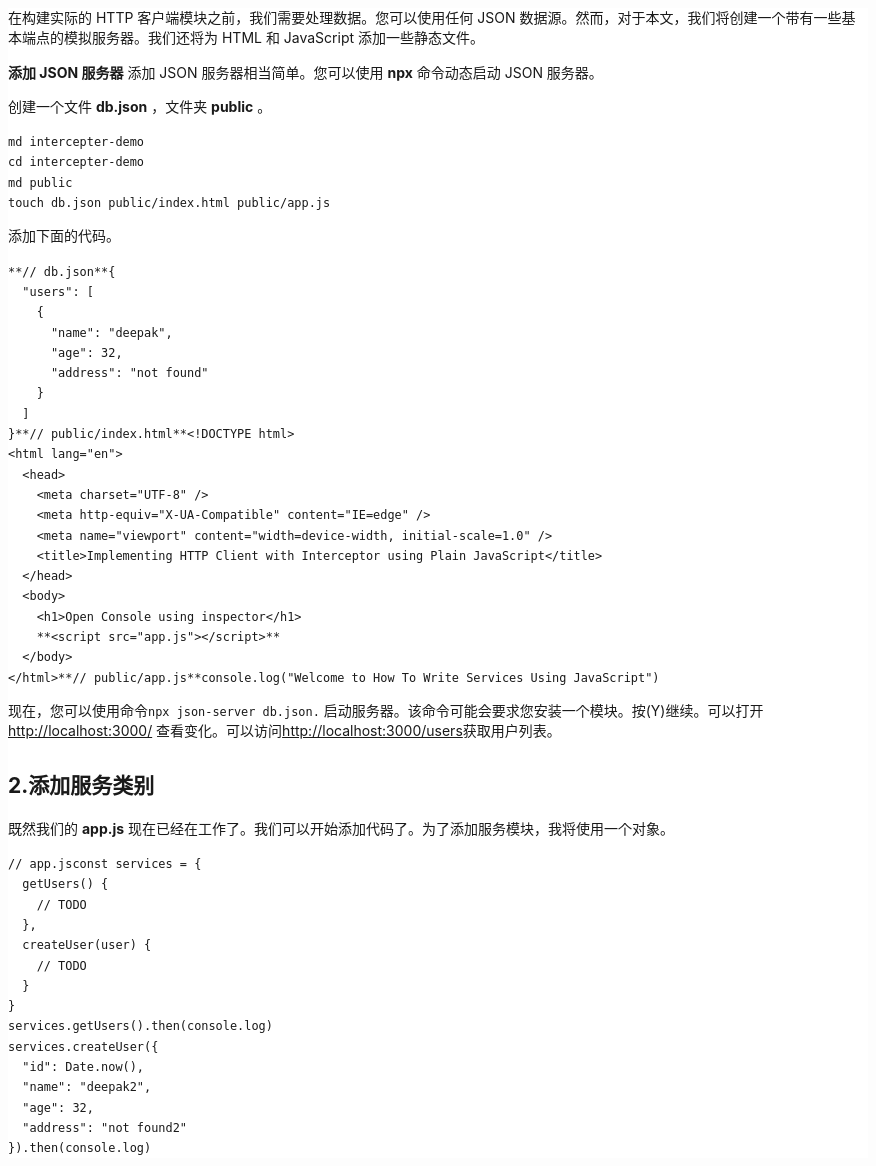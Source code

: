 在构建实际的 HTTP 客户端模块之前，我们需要处理数据。您可以使用任何 JSON 数据源。然而，对于本文，我们将创建一个带有一些基本端点的模拟服务器。我们还将为 HTML 和 JavaScript 添加一些静态文件。

**添加 JSON 服务器**
添加 JSON 服务器相当简单。您可以使用 **npx** 命令动态启动 JSON 服务器。

创建一个文件 **db.json** ，文件夹 **public** 。

```
md intercepter-demo
cd intercepter-demo
md public
touch db.json public/index.html public/app.js
```

添加下面的代码。

```
**// db.json**{
  "users": [
    {
      "name": "deepak",
      "age": 32,
      "address": "not found"
    }
  ]
}**// public/index.html**<!DOCTYPE html>
<html lang="en">
  <head>
    <meta charset="UTF-8" />
    <meta http-equiv="X-UA-Compatible" content="IE=edge" />
    <meta name="viewport" content="width=device-width, initial-scale=1.0" />
    <title>Implementing HTTP Client with Interceptor using Plain JavaScript</title>
  </head>
  <body>
    <h1>Open Console using inspector</h1>
    **<script src="app.js"></script>**
  </body>
</html>**// public/app.js**console.log("Welcome to How To Write Services Using JavaScript")
```

现在，您可以使用命令`npx json-server db.json.` 启动服务器。该命令可能会要求您安装一个模块。按(Y)继续。可以打开 [http://localhost:3000/](http://localhost:3000/) 查看变化。可以访问[http://localhost:3000/users](http://localhost:3000/users)获取用户列表。

## 2.添加服务类别

既然我们的 **app.js** 现在已经在工作了。我们可以开始添加代码了。为了添加服务模块，我将使用一个对象。

```
// app.jsconst services = {
  getUsers() {
    // TODO
  },
  createUser(user) {
    // TODO
  }
}
services.getUsers().then(console.log)
services.createUser({
  "id": Date.now(),
  "name": "deepak2",
  "age": 32,
  "address": "not found2"
}).then(console.log)
```
